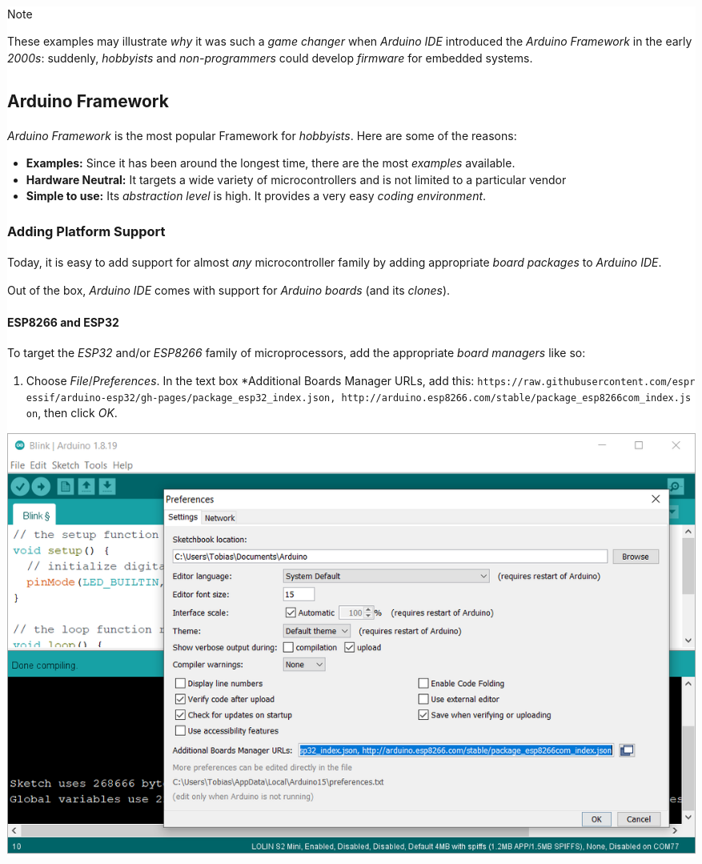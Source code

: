 
> [!NOTE]
> These examples may illustrate *why* it was such a *game changer* when *Arduino IDE* introduced the *Arduino Framework* in the early *2000s*: suddenly, *hobbyists* and *non-programmers* could develop *firmware* for embedded systems.


## Arduino Framework
*Arduino Framework* is the most popular Framework for *hobbyists*. Here are some of the reasons:

* **Examples:** Since it has been around the longest time, there are the most *examples* available.
* **Hardware Neutral:** It targets a wide variety of microcontrollers and is not limited to a particular vendor
* **Simple to use:** Its *abstraction level* is high. It provides a very easy *coding environment*.

### Adding Platform Support
Today, it is easy to add support for almost *any* microcontroller family by adding appropriate *board packages* to *Arduino IDE*.


Out of the box, *Arduino IDE* comes with support for *Arduino boards* (and its *clones*).

#### ESP8266 and ESP32
To target the *ESP32* and/or *ESP8266* family of microprocessors, add the appropriate *board managers* like so:

1. Choose *File*/*Preferences*. In the text box *Additional Boards Manager URLs, add this: `https://raw.githubusercontent.com/espressif/arduino-esp32/gh-pages/package_esp32_index.json, http://arduino.esp8266.com/stable/package_esp8266com_index.json`, then click *OK*.


<img src="images/arduinoide_url.png" width="100%" height="100%" />
